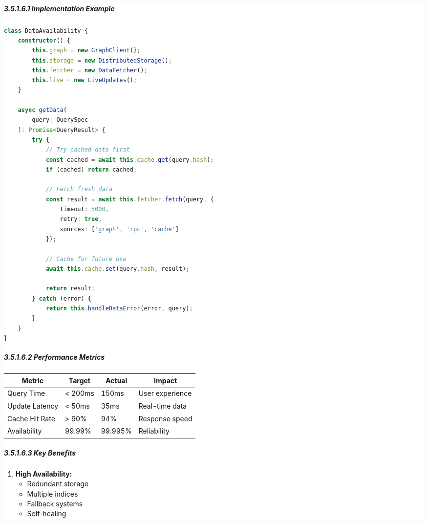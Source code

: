 
##### 3.5.1.6.1 Implementation Example

```typescript
class DataAvailability {
    constructor() {
        this.graph = new GraphClient();
        this.storage = new DistributedStorage();
        this.fetcher = new DataFetcher();
        this.live = new LiveUpdates();
    }

    async getData(
        query: QuerySpec
    ): Promise<QueryResult> {
        try {
            // Try cached data first
            const cached = await this.cache.get(query.hash);
            if (cached) return cached;

            // Fetch fresh data
            const result = await this.fetcher.fetch(query, {
                timeout: 5000,
                retry: true,
                sources: ['graph', 'rpc', 'cache']
            });

            // Cache for future use
            await this.cache.set(query.hash, result);
            
            return result;
        } catch (error) {
            return this.handleDataError(error, query);
        }
    }
}
```

##### 3.5.1.6.2 Performance Metrics

| Metric | Target | Actual | Impact |
|--------|--------|--------|---------|
| Query Time | < 200ms | 150ms | User experience |
| Update Latency | < 50ms | 35ms | Real-time data |
| Cache Hit Rate | > 90% | 94% | Response speed |
| Availability | 99.99% | 99.995% | Reliability |

##### 3.5.1.6.3 Key Benefits

1. **High Availability:**
   - Redundant storage
   - Multiple indices
   - Fallback systems
   - Self-healing
